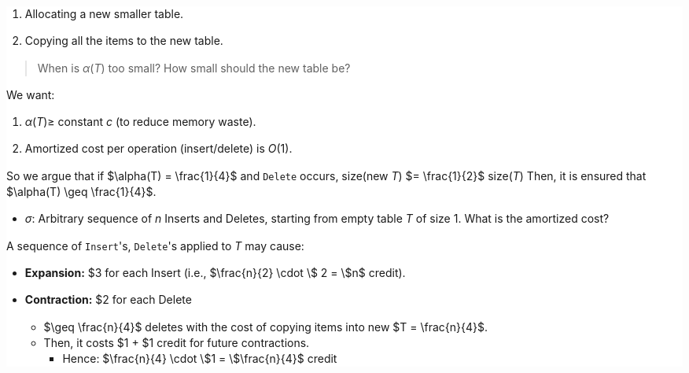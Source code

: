 1. Allocating a new smaller table.

2. Copying all the items to the new table.

> When is $\alpha(T)$ too small? How small should the new table be?

We want:

1. $\alpha(T) \geq$ constant $c$ (to reduce memory waste).

2. Amortized cost per operation (insert/delete) is $O(1)$.

So we argue that if $\alpha(T) = \frac{1}{4}$ and `Delete` occurs, size(new $T$) $= \frac{1}{2}$ size($T$)
Then, it is ensured that $\alpha(T) \geq \frac{1}{4}$.

- $\sigma$: Arbitrary sequence of $n$ Inserts and Deletes, starting from empty table $T$ of size $1$.
What is the amortized cost?

A sequence of `Insert`'s,  `Delete`'s applied to $T$ may cause:

- **Expansion:** $3 for each Insert (i.e., $\frac{n}{2} \cdot \$ 2 = \$n$ credit).

- **Contraction:** $2 for each Delete
	- $\geq \frac{n}{4}$ deletes with the cost of copying items into new $T = \frac{n}{4}$.
	- Then, it costs $1 + $1 credit for future contractions.
		- Hence: $\frac{n}{4} \cdot \$1 = \$\frac{n}{4}$ credit


